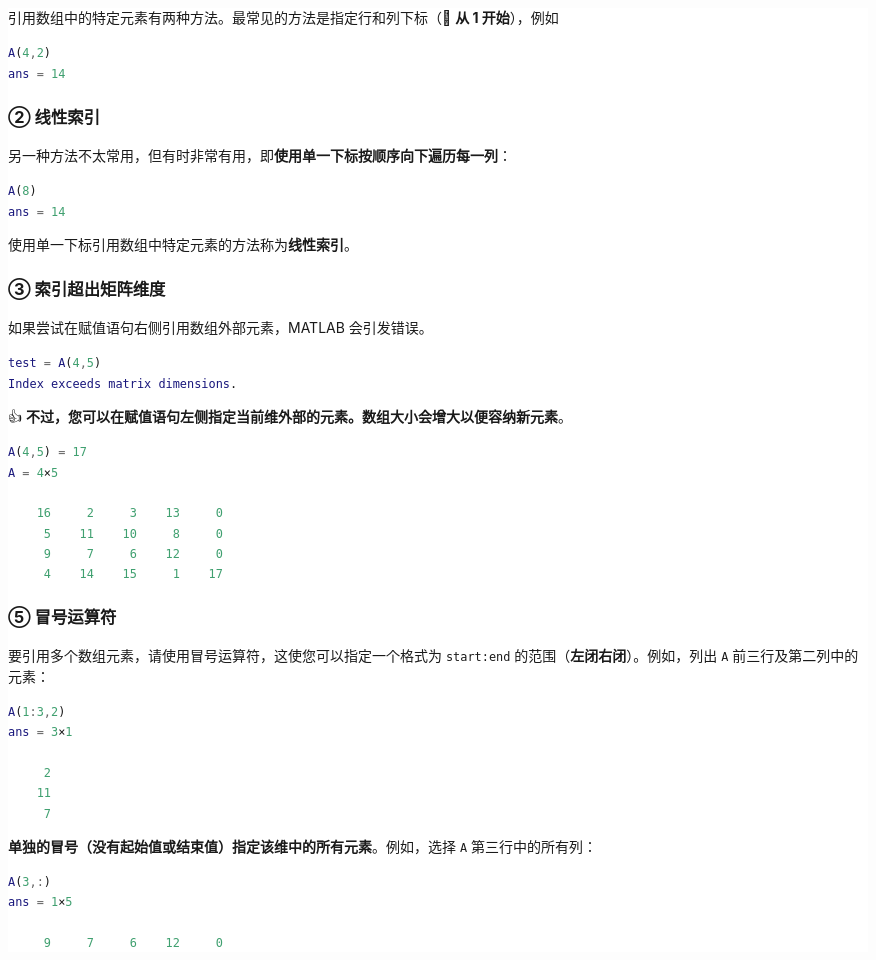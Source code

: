 引用数组中的特定元素有两种方法。最常见的方法是指定行和列下标（🚨 **从 1 开始**），例如

```matlab
A(4,2)
ans = 14
```

### ② 线性索引

另一种方法不太常用，但有时非常有用，即**使用单一下标按顺序向下遍历每一列**：

```matlab
A(8)
ans = 14
```

使用单一下标引用数组中特定元素的方法称为**线性索引**。

### ③ 索引超出矩阵维度

如果尝试在赋值语句右侧引用数组外部元素，MATLAB 会引发错误。

```matlab
test = A(4,5)
Index exceeds matrix dimensions.
```

👍 **不过，您可以在赋值语句左侧指定当前维外部的元素。数组大小会增大以便容纳新元素**。

```matlab
A(4,5) = 17
A = 4×5

    16     2     3    13     0
     5    11    10     8     0
     9     7     6    12     0
     4    14    15     1    17
```

### ⑤ 冒号运算符

要引用多个数组元素，请使用冒号运算符，这使您可以指定一个格式为 `start:end` 的范围（**左闭右闭**）。例如，列出 `A` 前三行及第二列中的元素：

```matlab
A(1:3,2)
ans = 3×1

     2
    11
     7
```

**单独的冒号（没有起始值或结束值）指定该维中的所有元素**。例如，选择 `A` 第三行中的所有列：

```matlab
A(3,:)
ans = 1×5

     9     7     6    12     0
```
